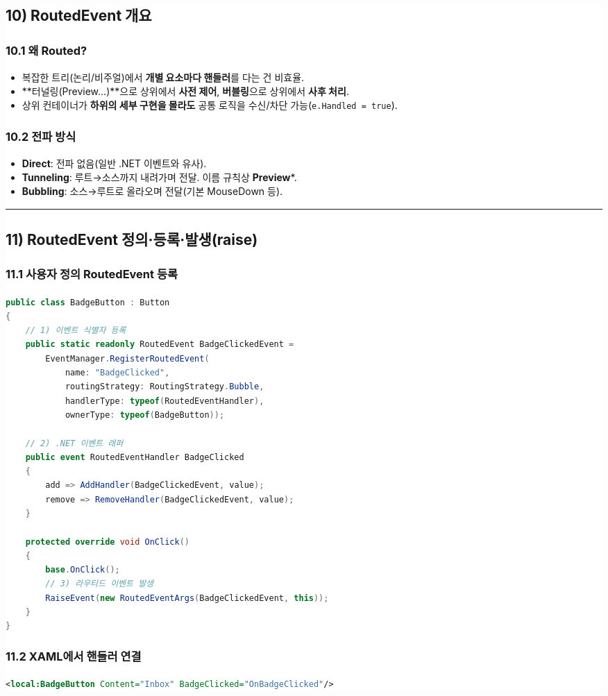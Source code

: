 
## 10) **RoutedEvent** 개요

### 10.1 왜 Routed?
- 복잡한 트리(논리/비주얼)에서 **개별 요소마다 핸들러**를 다는 건 비효율.  
- **터널링(Preview…)**으로 상위에서 **사전 제어**, **버블링**으로 상위에서 **사후 처리**.  
- 상위 컨테이너가 **하위의 세부 구현을 몰라도** 공통 로직을 수신/차단 가능(`e.Handled = true`).

### 10.2 전파 방식
- **Direct**: 전파 없음(일반 .NET 이벤트와 유사).  
- **Tunneling**: 루트→소스까지 내려가며 전달. 이름 규칙상 **Preview***.  
- **Bubbling**: 소스→루트로 올라오며 전달(기본 MouseDown 등).

---

## 11) RoutedEvent 정의·등록·발생(raise)

### 11.1 사용자 정의 RoutedEvent 등록

```csharp
public class BadgeButton : Button
{
    // 1) 이벤트 식별자 등록
    public static readonly RoutedEvent BadgeClickedEvent =
        EventManager.RegisterRoutedEvent(
            name: "BadgeClicked",
            routingStrategy: RoutingStrategy.Bubble,
            handlerType: typeof(RoutedEventHandler),
            ownerType: typeof(BadgeButton));

    // 2) .NET 이벤트 래퍼
    public event RoutedEventHandler BadgeClicked
    {
        add => AddHandler(BadgeClickedEvent, value);
        remove => RemoveHandler(BadgeClickedEvent, value);
    }

    protected override void OnClick()
    {
        base.OnClick();
        // 3) 라우티드 이벤트 발생
        RaiseEvent(new RoutedEventArgs(BadgeClickedEvent, this));
    }
}
```

### 11.2 XAML에서 핸들러 연결

```xml
<local:BadgeButton Content="Inbox" BadgeClicked="OnBadgeClicked"/>
```
